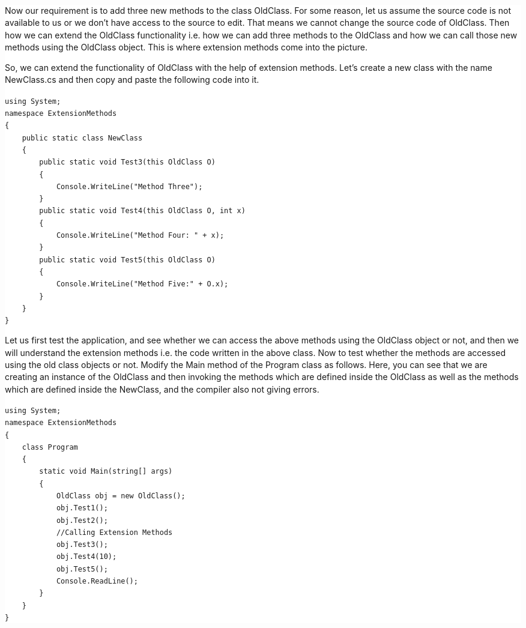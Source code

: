 ```
```

Now our requirement is to add three new methods to the class OldClass. For some reason, let us assume the source code is not available to us or we don’t have access to the source to edit. That means we cannot change the source code of OldClass. Then how we can extend the OldClass functionality i.e. how we can add three methods to the OldClass and how we can call those new methods using the OldClass object. This is where extension methods come into the picture.

So, we can extend the functionality of OldClass with the help of extension methods. Let’s create a new class with the name NewClass.cs and then copy and paste the following code into it.

```
using System;
namespace ExtensionMethods
{
    public static class NewClass
    {
        public static void Test3(this OldClass O)
        {
            Console.WriteLine("Method Three");
        }
        public static void Test4(this OldClass O, int x)
        {
            Console.WriteLine("Method Four: " + x);
        }
        public static void Test5(this OldClass O)
        {
            Console.WriteLine("Method Five:" + O.x);
        }
    }
}
```

Let us first test the application, and see whether we can access the above methods using the OldClass object or not, and then we will understand the extension methods i.e. the code written in the above class. Now to test whether the methods are accessed using the old class objects or not. Modify the Main method of the Program class as follows. Here, you can see that we are creating an instance of the OldClass and then invoking the methods which are defined inside the OldClass as well as the methods which are defined inside the NewClass, and the compiler also not giving errors.

```
using System;
namespace ExtensionMethods
{
    class Program
    {
        static void Main(string[] args)
        {
            OldClass obj = new OldClass();
            obj.Test1();
            obj.Test2();
            //Calling Extension Methods
            obj.Test3();
            obj.Test4(10);
            obj.Test5();
            Console.ReadLine();
        }
    }
}
```
